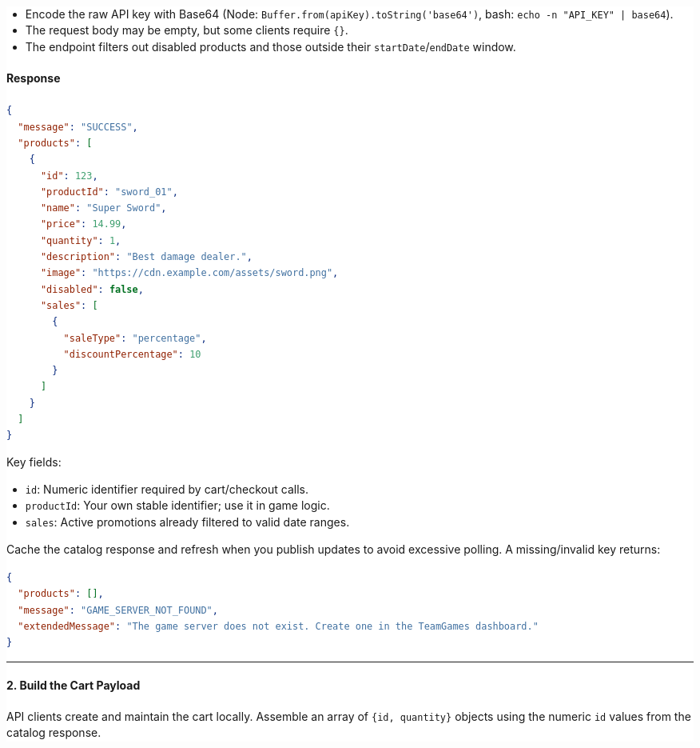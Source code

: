 * Encode the raw API key with Base64 (Node: `Buffer.from(apiKey).toString('base64')`, bash: `echo -n "API_KEY" | base64`).
* The request body may be empty, but some clients require `{}`.
* The endpoint filters out disabled products and those outside their `startDate`/`endDate` window.

#### Response

```json
{
  "message": "SUCCESS",
  "products": [
    {
      "id": 123,
      "productId": "sword_01",
      "name": "Super Sword",
      "price": 14.99,
      "quantity": 1,
      "description": "Best damage dealer.",
      "image": "https://cdn.example.com/assets/sword.png",
      "disabled": false,
      "sales": [
        {
          "saleType": "percentage",
          "discountPercentage": 10
        }
      ]
    }
  ]
}
```

Key fields:

* `id`: Numeric identifier required by cart/checkout calls.
* `productId`: Your own stable identifier; use it in game logic.
* `sales`: Active promotions already filtered to valid date ranges.

Cache the catalog response and refresh when you publish updates to avoid excessive polling. A missing/invalid key returns:

```json
{
  "products": [],
  "message": "GAME_SERVER_NOT_FOUND",
  "extendedMessage": "The game server does not exist. Create one in the TeamGames dashboard."
}
```

***

#### 2. Build the Cart Payload

API clients create and maintain the cart locally. Assemble an array of `{id, quantity}` objects using the numeric `id` values from the catalog response.
